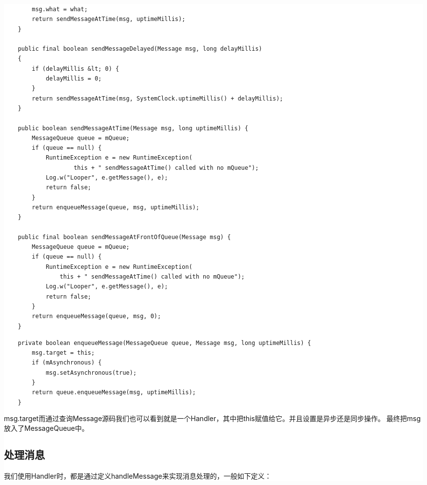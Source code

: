 ```
        msg.what = what;
        return sendMessageAtTime(msg, uptimeMillis);
    }

    public final boolean sendMessageDelayed(Message msg, long delayMillis)
    {
        if (delayMillis &lt; 0) {
            delayMillis = 0;
        }
        return sendMessageAtTime(msg, SystemClock.uptimeMillis() + delayMillis);
    }

    public boolean sendMessageAtTime(Message msg, long uptimeMillis) {
        MessageQueue queue = mQueue;
        if (queue == null) {
            RuntimeException e = new RuntimeException(
                    this + " sendMessageAtTime() called with no mQueue");
            Log.w("Looper", e.getMessage(), e);
            return false;
        }
        return enqueueMessage(queue, msg, uptimeMillis);
    }

    public final boolean sendMessageAtFrontOfQueue(Message msg) {
        MessageQueue queue = mQueue;
        if (queue == null) {
            RuntimeException e = new RuntimeException(
                this + " sendMessageAtTime() called with no mQueue");
            Log.w("Looper", e.getMessage(), e);
            return false;
        }
        return enqueueMessage(queue, msg, 0);
    }

```

```
    private boolean enqueueMessage(MessageQueue queue, Message msg, long uptimeMillis) {
        msg.target = this;
        if (mAsynchronous) {
            msg.setAsynchronous(true);
        }
        return queue.enqueueMessage(msg, uptimeMillis);
    }

```

msg.target而通过查询Message源码我们也可以看到就是一个Handler，其中把this赋值给它。并且设置是异步还是同步操作。 最终把msg放入了MessageQueue中。

## 处理消息

我们使用Handler时，都是通过定义handleMessage来实现消息处理的，一般如下定义：
